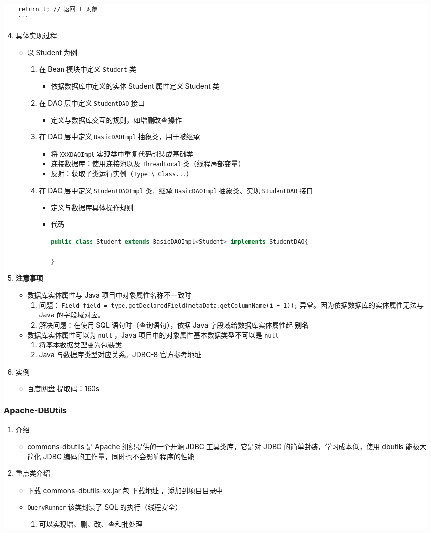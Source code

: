         return t; // 返回 t 对象
        ```
        

4. 具体实现过程

   - 以 Student 为例

     1. 在 Bean 模块中定义 `Student` 类

        - 依据数据库中定义的实体 Student 属性定义 Student 类

     2. 在 DAO 层中定义 `StudentDAO` 接口

        - 定义与数据库交互的规则，如增删改查操作

     3. 在 DAO 层中定义 `BasicDAOImpl` 抽象类，用于被继承

        - 将 `XXXDAOImpl` 实现类中重复代码封装成基础类
        - 连接数据库：使用连接池以及 `ThreadLocal` 类（线程局部变量）
        - 反射：获取子类运行实例（`Type \ Class...`）

     4. 在 DAO 层中定义 `StudentDAOImpl` 类，继承 `BasicDAOImpl` 抽象类、实现 `StudentDAO` 接口

        - 定义与数据库具体操作规则

        - 代码

          ```java
          public class Student extends BasicDAOImpl<Student> implements StudentDAO{
              
          }
          ```
   
5. __注意事项__

   - 数据库实体属性与 Java 项目中对象属性名称不一致时
     1. 问题： `Field field = type.getDeclaredField(metaData.getColumnName(i + 1));` 异常。因为依据数据库的实体属性无法与 Java 的字段域对应。
     2. 解决问题：在使用 SQL 语句时（查询语句），依据 Java 字段域给数据库实体属性起 __别名__
   - 数据库实体属性可以为 `null` ，Java 项目中的对象属性基本数据类型不可以是 `null`
     1. 将基本数据类型变为包装类
     2. Java 与数据库类型对应关系。[JDBC-8 官方参考地址](https://dev.mysql.com/doc/connector-j/8.0/en/connector-j-reference-type-conversions.html)

6. 实例

   - [百度网盘](https://pan.baidu.com/s/1SV0dq-UP3DMvpvZdiDqFNQ) 提取码：160s 

### Apache-DBUtils

1. 介绍
   
   - commons-dbutils 是 Apache 组织提供的一个开源 JDBC 工具类库，它是对 JDBC 的简单封装，学习成本低，使用 dbutils 能极大简化 JDBC 编码的工作量，同时也不会影响程序的性能
   
2. 重点类介绍
   - 下载 commons-dbutils-xx.jar 包 [下载地址](http://commons.apache.org/proper/commons-dbutils/download_dbutils.cgi) ，添加到项目目录中
   
   - `QueryRunner` 该类封装了 SQL 的执行（线程安全）
     1. 可以实现增、删、改、查和批处理
     